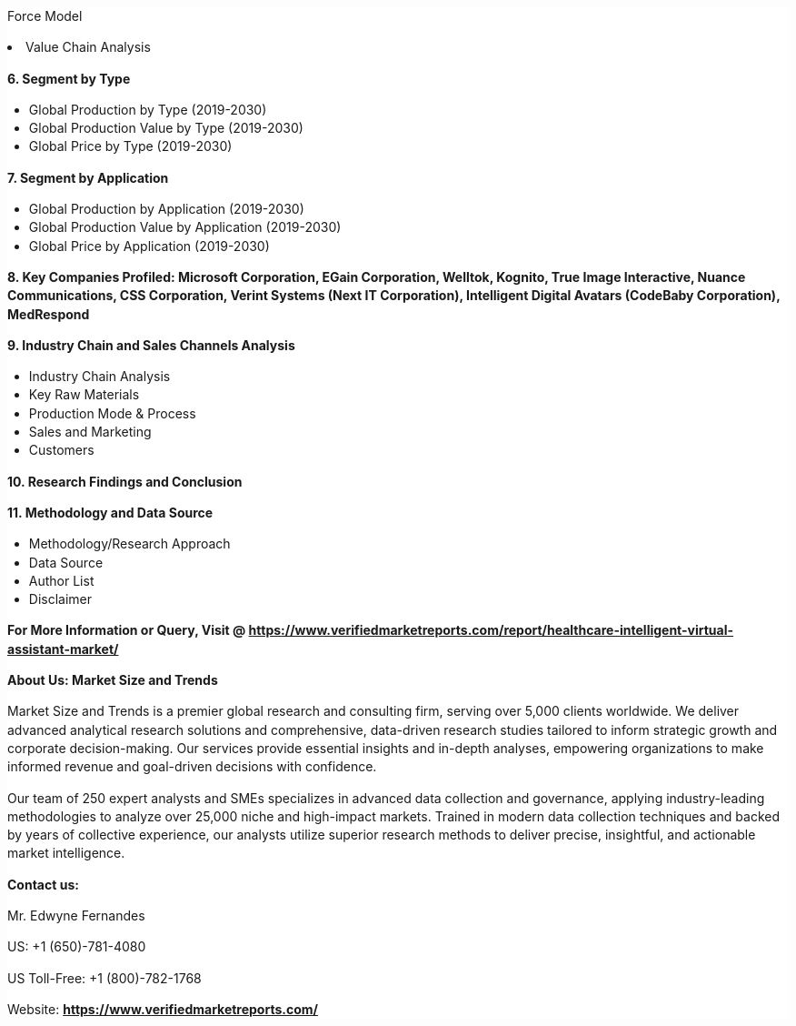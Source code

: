 Force Model</li><li>Value Chain Analysis&nbsp;</li></ul><p><strong>6. Segment by Type</strong></p><ul><li>Global Production by Type (2019-2030)</li><li>Global Production Value by Type (2019-2030)</li><li>Global Price by Type (2019-2030)</li></ul><p><strong>7. Segment by Application</strong></p><ul><li>Global Production by Application (2019-2030)</li><li>Global Production Value by Application (2019-2030)</li><li>Global Price by Application (2019-2030)</li></ul><p><strong>8. Key Companies Profiled: Microsoft Corporation, EGain Corporation, Welltok, Kognito, True Image Interactive, Nuance Communications, CSS Corporation, Verint Systems (Next IT Corporation), Intelligent Digital Avatars (CodeBaby Corporation), MedRespond</strong></p><p><strong>9. Industry Chain and Sales Channels Analysis</strong></p><ul><li>Industry Chain Analysis</li><li>Key Raw Materials</li><li>Production Mode &amp; Process</li><li>Sales and Marketing</li><li>Customers</li></ul><p><strong>10. Research Findings and Conclusion</strong></p><p><strong>11. Methodology and Data Source</strong></p><ul><li>Methodology/Research Approach</li><li>Data Source</li><li>Author List</li><li>Disclaimer</li></ul></p><p><strong>For More Information or Query, Visit @ <a href="https://www.verifiedmarketreports.com/report/healthcare-intelligent-virtual-assistant-market/">https://www.verifiedmarketreports.com/report/healthcare-intelligent-virtual-assistant-market/</a></strong></p><p><strong>About Us: Market Size and Trends</strong></p><p>Market Size and Trends is a premier global research and consulting firm, serving over 5,000 clients worldwide. We deliver advanced analytical research solutions and comprehensive, data-driven research studies tailored to inform strategic growth and corporate decision-making. Our services provide essential insights and in-depth analyses, empowering organizations to make informed revenue and goal-driven decisions with confidence.</p><p>Our team of 250 expert analysts and SMEs specializes in advanced data collection and governance, applying industry-leading methodologies to analyze over 25,000 niche and high-impact markets. Trained in modern data collection techniques and backed by years of collective experience, our analysts utilize superior research methods to deliver precise, insightful, and actionable market intelligence.</p><p><strong>Contact us:</strong></p><p>Mr. Edwyne Fernandes</p><p>US: +1 (650)-781-4080</p><p>US Toll-Free: +1 (800)-782-1768</p><p>Website: <strong><a href="https://www.verifiedmarketreports.com/">https://www.verifiedmarketreports.com/</a></strong></p>
